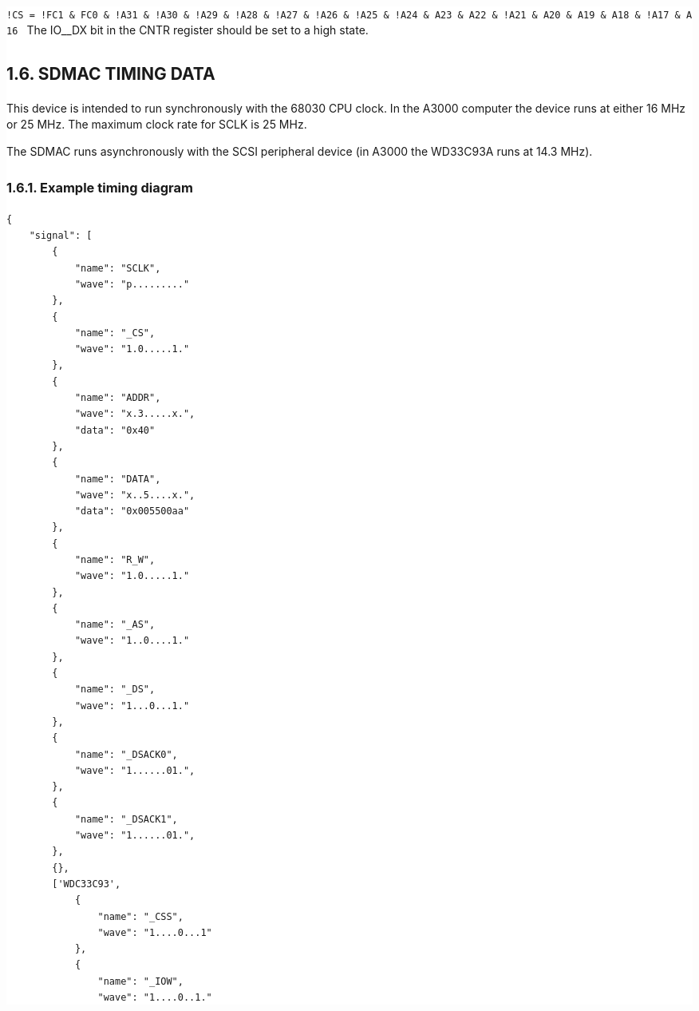 ```!CS = !FC1 & FC0 & !A31 & !A30 & !A29 & !A28 & !A27 & !A26 & !A25 & !A24 & A23 & A22 & !A21 & A20 & A19 & A18 & !A17 & A16 ```
The IO__DX bit in the CNTR register should be set to a high state.

## 1.6. SDMAC TIMING DATA

This device is intended to run synchronously with the 68030 CPU clock. In the A3000 computer the device runs at either 16 MHz or 25 MHz.
The maximum clock rate for SCLK is 25 MHz.

The SDMAC runs asynchronously with the SCSI peripheral device (in A3000 the WD33C93A runs at 14.3 MHz).

### 1.6.1. Example timing diagram

```wavedrom
{
    "signal": [
        {
            "name": "SCLK",
            "wave": "p........."
        },
        {
            "name": "_CS",
            "wave": "1.0.....1."
        },
        {
            "name": "ADDR",
            "wave": "x.3.....x.",
            "data": "0x40"
        },
        {
            "name": "DATA",
            "wave": "x..5....x.",
            "data": "0x005500aa"
        },
        {
            "name": "R_W",
            "wave": "1.0.....1."
        },
        {
            "name": "_AS",
            "wave": "1..0....1."
        },
        {
            "name": "_DS",
            "wave": "1...0...1."
        },
        {
            "name": "_DSACK0",
            "wave": "1......01.",
        },
        {
            "name": "_DSACK1",
            "wave": "1......01.",
        },
        {},
        ['WDC33C93',
            {
                "name": "_CSS",
                "wave": "1....0...1"
            },
            {
                "name": "_IOW",
                "wave": "1....0..1."
```